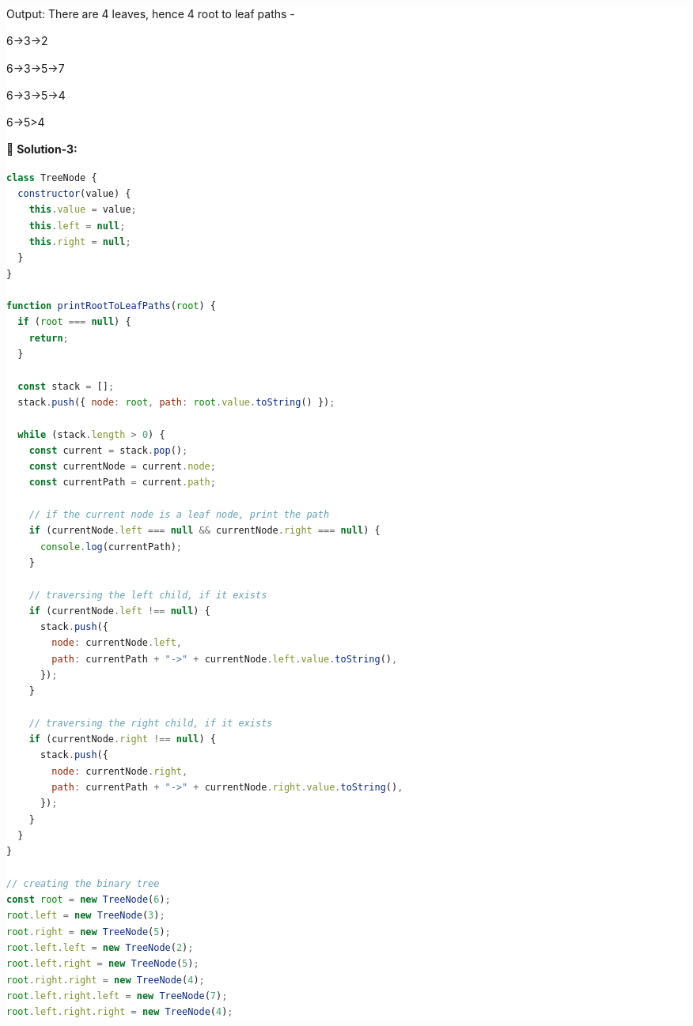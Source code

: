 Output: There are 4 leaves, hence 4 root to leaf paths -

6->3->2

6->3->5->7

6->3->5->4

6->5>4

💬 **Solution-3:**

```js
class TreeNode {
  constructor(value) {
    this.value = value;
    this.left = null;
    this.right = null;
  }
}

function printRootToLeafPaths(root) {
  if (root === null) {
    return;
  }

  const stack = [];
  stack.push({ node: root, path: root.value.toString() });

  while (stack.length > 0) {
    const current = stack.pop();
    const currentNode = current.node;
    const currentPath = current.path;

    // if the current node is a leaf node, print the path
    if (currentNode.left === null && currentNode.right === null) {
      console.log(currentPath);
    }

    // traversing the left child, if it exists
    if (currentNode.left !== null) {
      stack.push({
        node: currentNode.left,
        path: currentPath + "->" + currentNode.left.value.toString(),
      });
    }

    // traversing the right child, if it exists
    if (currentNode.right !== null) {
      stack.push({
        node: currentNode.right,
        path: currentPath + "->" + currentNode.right.value.toString(),
      });
    }
  }
}

// creating the binary tree
const root = new TreeNode(6);
root.left = new TreeNode(3);
root.right = new TreeNode(5);
root.left.left = new TreeNode(2);
root.left.right = new TreeNode(5);
root.right.right = new TreeNode(4);
root.left.right.left = new TreeNode(7);
root.left.right.right = new TreeNode(4);
```